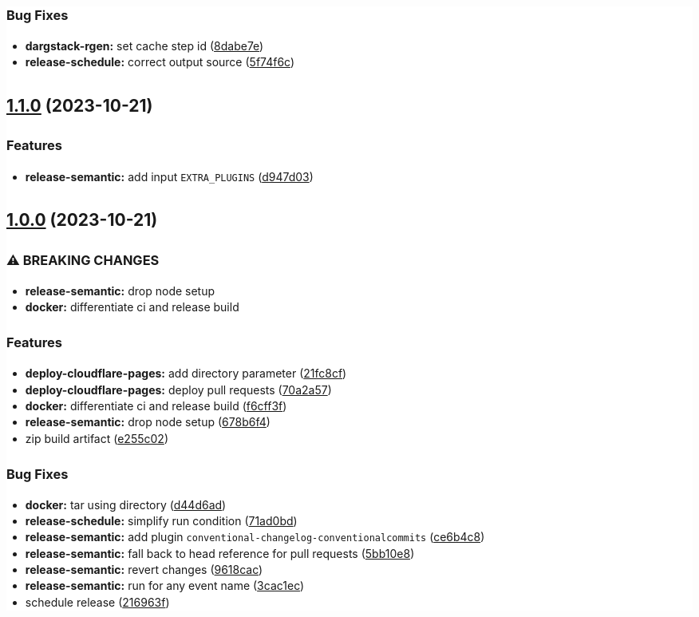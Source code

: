 
### Bug Fixes

* **dargstack-rgen:** set cache step id ([8dabe7e](https://github.com/dargmuesli/github-actions/commit/8dabe7ee2a1903172480137085f458200fcd0f11))
* **release-schedule:** correct output source ([5f74f6c](https://github.com/dargmuesli/github-actions/commit/5f74f6c28f7089f51b9a0e3f63f2cd152224f69d))

## [1.1.0](https://github.com/dargmuesli/github-actions/compare/1.0.0...1.1.0) (2023-10-21)


### Features

* **release-semantic:** add input `EXTRA_PLUGINS` ([d947d03](https://github.com/dargmuesli/github-actions/commit/d947d033e3a8a1b7dc6eab1c256e8586734c40f9))

## [1.0.0](https://github.com/dargmuesli/github-actions/compare/0.43.6...1.0.0) (2023-10-21)


### ⚠ BREAKING CHANGES

* **release-semantic:** drop node setup
* **docker:** differentiate ci and release build

### Features

* **deploy-cloudflare-pages:** add directory parameter ([21fc8cf](https://github.com/dargmuesli/github-actions/commit/21fc8cff110ad1f3a2a213761f690e9054555b78))
* **deploy-cloudflare-pages:** deploy pull requests ([70a2a57](https://github.com/dargmuesli/github-actions/commit/70a2a57e437c6f94cf780a11d8e195f969896a14))
* **docker:** differentiate ci and release build ([f6cff3f](https://github.com/dargmuesli/github-actions/commit/f6cff3f9f76187c4707129daa1fb80a7d2e971ea))
* **release-semantic:** drop node setup ([678b6f4](https://github.com/dargmuesli/github-actions/commit/678b6f460a0e7e437ee0499ed9c40158946f0ff1))
* zip build artifact ([e255c02](https://github.com/dargmuesli/github-actions/commit/e255c02b698652e2df2f2adb249839d313d4319a))


### Bug Fixes

* **docker:** tar using directory ([d44d6ad](https://github.com/dargmuesli/github-actions/commit/d44d6adbb631b8b7aeafd6f6fc5a2dcf20bcf0d6))
* **release-schedule:** simplify run condition ([71ad0bd](https://github.com/dargmuesli/github-actions/commit/71ad0bdef489e0fd9e12f365ae96c67d3b9f83fe))
* **release-semantic:** add plugin `conventional-changelog-conventionalcommits` ([ce6b4c8](https://github.com/dargmuesli/github-actions/commit/ce6b4c874987b95fe44cfc768e4397e08fe4126c))
* **release-semantic:** fall back to head reference for pull requests ([5bb10e8](https://github.com/dargmuesli/github-actions/commit/5bb10e8efee6c4e31cb70e99c89073e2c974b9e9))
* **release-semantic:** revert changes ([9618cac](https://github.com/dargmuesli/github-actions/commit/9618caccf162411add737ee58703ae4db3d0d6ce))
* **release-semantic:** run for any event name ([3cac1ec](https://github.com/dargmuesli/github-actions/commit/3cac1ec9a054df4a02673ac24acb7de25c3717c2))
* schedule release ([216963f](https://github.com/dargmuesli/github-actions/commit/216963f16dbb0c294bbc7ce66c177b2908eabab2))
